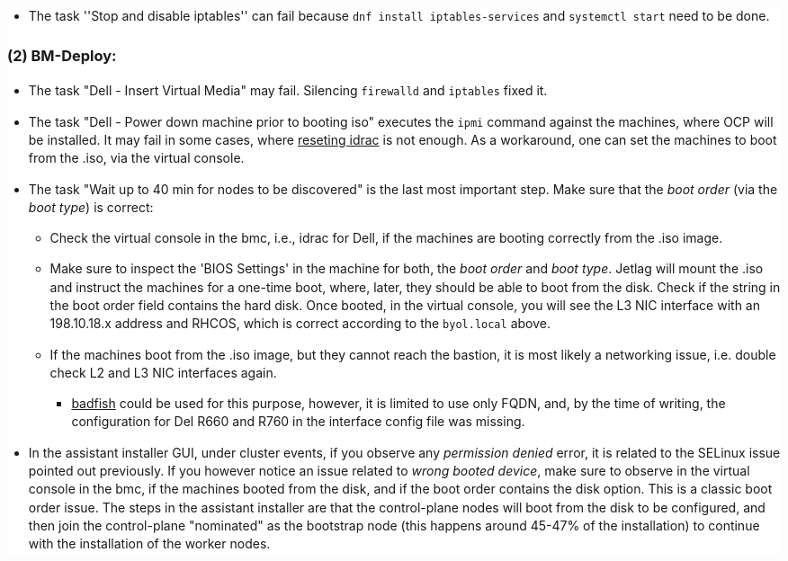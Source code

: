 - The task ''Stop and disable iptables'' can fail because `dnf install iptables-services` and `systemctl start` need to be done.

### (2) BM-Deploy:
- The task "Dell - Insert Virtual Media" may fail. Silencing `firewalld` and `iptables` fixed it.

- The task "Dell - Power down machine prior to booting iso" executes the `ipmi` command against the machines, where OCP will be installed. It may fail in some cases, where [reseting idrac](https://github.com/redhat-performance/jetlag/blob/main/docs/troubleshooting.md#dell---reset-bmc--idrac) is not enough. As a workaround, one can set the machines to boot from the .iso, via the virtual console.

- The task "Wait up to 40 min for nodes to be discovered" is the last most important step. Make sure that the *boot order* (via the *boot type*) is correct:
  - Check the virtual console in the bmc, i.e., idrac for Dell, if the machines are booting correctly from the .iso image.

  - Make sure to inspect the 'BIOS Settings' in the machine for both, the *boot order* and *boot type*. Jetlag will mount the .iso and instruct the machines for a one-time boot, where, later, they should be able to boot from the disk. Check if the string in the boot order field contains the hard disk. Once booted, in the virtual console, you will see the L3 NIC interface with an 198.10.18.x address and RHCOS, which is correct according to the `byol.local` above.
  - If the machines boot from the .iso image, but they cannot reach the bastion, it is most likely a networking issue, i.e. double check L2 and L3 NIC interfaces again.
     - [badfish](https://github.com/redhat-performance/badfish) could be used for this purpose, however, it is limited to use only FQDN, and, by the time of writing, the configuration for Del R660 and R760 in the interface config file was missing.

- In the assistant installer GUI, under cluster events, if you observe any *permission denied* error, it is related to the SELinux issue pointed out previously. If you however notice an issue related to *wrong booted device*, make sure to observe in the virtual console in the bmc, if the machines booted from the disk, and if the boot order contains the disk option. This is a classic boot order issue. The steps in the assistant installer are that the control-plane nodes will boot from the disk to be configured, and then join the control-plane "nominated" as the bootstrap node (this happens around 45-47% of the installation) to continue with the installation of the worker nodes.
